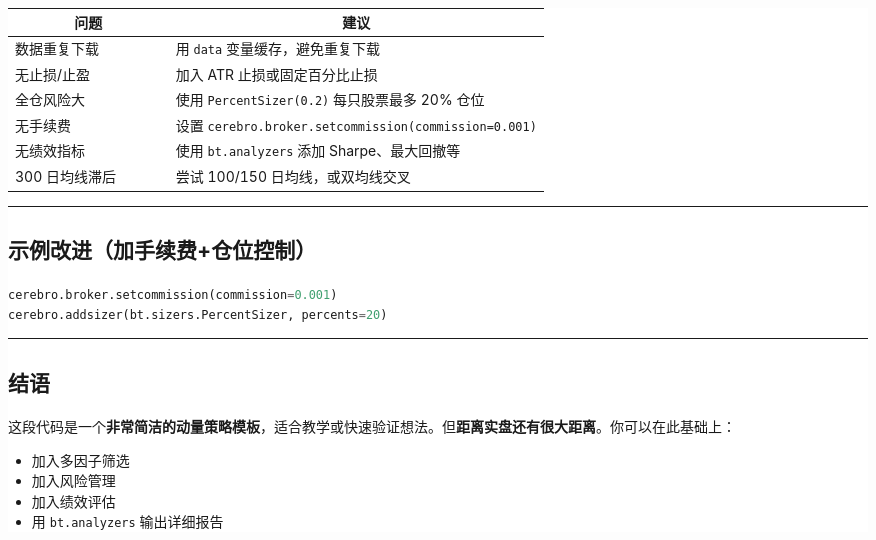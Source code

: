 <table style="width: 100%;">
  <thead>
    <tr>
      <th style="width: 30%; text-align: center;">问题</th>
      <th style="width: 70%; text-align: center;">建议</th>
    </tr>
  </thead>
  <tbody>
    <tr>
      <td>数据重复下载</td>
      <td>用 <code>data</code> 变量缓存，避免重复下载</td>
    </tr>
    <tr>
      <td>无止损/止盈</td>
      <td>加入 ATR 止损或固定百分比止损</td>
    </tr>
    <tr>
      <td>全仓风险大</td>
      <td>使用 <code>PercentSizer(0.2)</code> 每只股票最多 20% 仓位</td>
    </tr>
    <tr>
      <td>无手续费</td>
      <td>设置 <code>cerebro.broker.setcommission(commission=0.001)</code></td>
    </tr>
    <tr>
      <td>无绩效指标</td>
      <td>使用 <code>bt.analyzers</code> 添加 Sharpe、最大回撤等</td>
    </tr>
    <tr>
      <td>300 日均线滞后</td>
      <td>尝试 100/150 日均线，或双均线交叉</td>
    </tr>
  </tbody>
</table>

---

## 示例改进（加手续费+仓位控制）

```python
cerebro.broker.setcommission(commission=0.001)
cerebro.addsizer(bt.sizers.PercentSizer, percents=20)
```

---

## 结语

这段代码是一个**非常简洁的动量策略模板**，适合教学或快速验证想法。但**距离实盘还有很大距离**。你可以在此基础上：

- 加入多因子筛选
- 加入风险管理
- 加入绩效评估
- 用 `bt.analyzers` 输出详细报告
